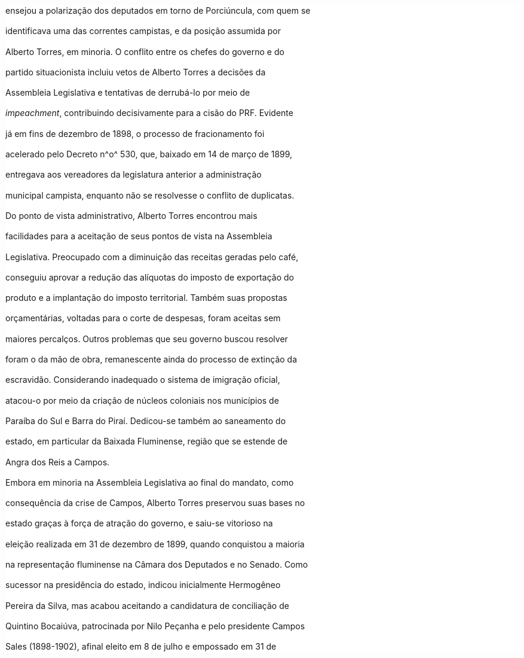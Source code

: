 ensejou a polarização dos deputados em torno de Porciúncula, com quem se

identificava uma das correntes campistas, e da posição assumida por

Alberto Torres, em minoria. O conflito entre os chefes do governo e do

partido situacionista incluiu vetos de Alberto Torres a decisões da

Assembleia Legislativa e tentativas de derrubá-lo por meio de

*impeachment*, contribuindo decisivamente para a cisão do PRF. Evidente

já em fins de dezembro de 1898, o processo de fracionamento foi

acelerado pelo Decreto n^o^ 530, que, baixado em 14 de março de 1899,

entregava aos vereadores da legislatura anterior a administração

municipal campista, enquanto não se resolvesse o conflito de duplicatas.



Do ponto de vista administrativo, Alberto Torres encontrou mais

facilidades para a aceitação de seus pontos de vista na Assembleia

Legislativa. Preocupado com a diminuição das receitas geradas pelo café,

conseguiu aprovar a redução das alíquotas do imposto de exportação do

produto e a implantação do imposto territorial. Também suas propostas

orçamentárias, voltadas para o corte de despesas, foram aceitas sem

maiores percalços. Outros problemas que seu governo buscou resolver

foram o da mão de obra, remanescente ainda do processo de extinção da

escravidão. Considerando inadequado o sistema de imigração oficial,

atacou-o por meio da criação de núcleos coloniais nos municípios de

Paraíba do Sul e Barra do Piraí. Dedicou-se também ao saneamento do

estado, em particular da Baixada Fluminense, região que se estende de

Angra dos Reis a Campos.



Embora em minoria na Assembleia Legislativa ao final do mandato, como

consequência da crise de Campos, Alberto Torres preservou suas bases no

estado graças à força de atração do governo, e saiu-se vitorioso na

eleição realizada em 31 de dezembro de 1899, quando conquistou a maioria

na representação fluminense na Câmara dos Deputados e no Senado. Como

sucessor na presidência do estado, indicou inicialmente Hermogêneo

Pereira da Silva, mas acabou aceitando a candidatura de conciliação de

Quintino Bocaiúva, patrocinada por Nilo Peçanha e pelo presidente Campos

Sales (1898-1902), afinal eleito em 8 de julho e empossado em 31 de
